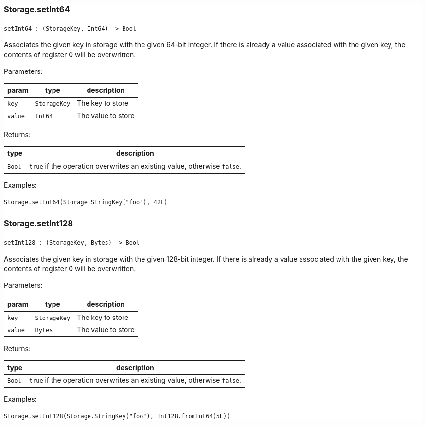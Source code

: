 ### Storage.**setInt64**

```grain
setInt64 : (StorageKey, Int64) -> Bool
```

Associates the given key in storage with the given 64-bit integer.
If there is already a value associated with the given key,
the contents of register 0 will be overwritten.

Parameters:

|param|type|description|
|-----|----|-----------|
|`key`|`StorageKey`|The key to store|
|`value`|`Int64`|The value to store|

Returns:

|type|description|
|----|-----------|
|`Bool`|`true` if the operation overwrites an existing value, otherwise `false`.|

Examples:

```grain
Storage.setInt64(Storage.StringKey("foo"), 42L)
```

### Storage.**setInt128**

```grain
setInt128 : (StorageKey, Bytes) -> Bool
```

Associates the given key in storage with the given 128-bit integer.
If there is already a value associated with the given key,
the contents of register 0 will be overwritten.

Parameters:

|param|type|description|
|-----|----|-----------|
|`key`|`StorageKey`|The key to store|
|`value`|`Bytes`|The value to store|

Returns:

|type|description|
|----|-----------|
|`Bool`|`true` if the operation overwrites an existing value, otherwise `false`.|

Examples:

```grain
Storage.setInt128(Storage.StringKey("foo"), Int128.fromInt64(5L))
```
